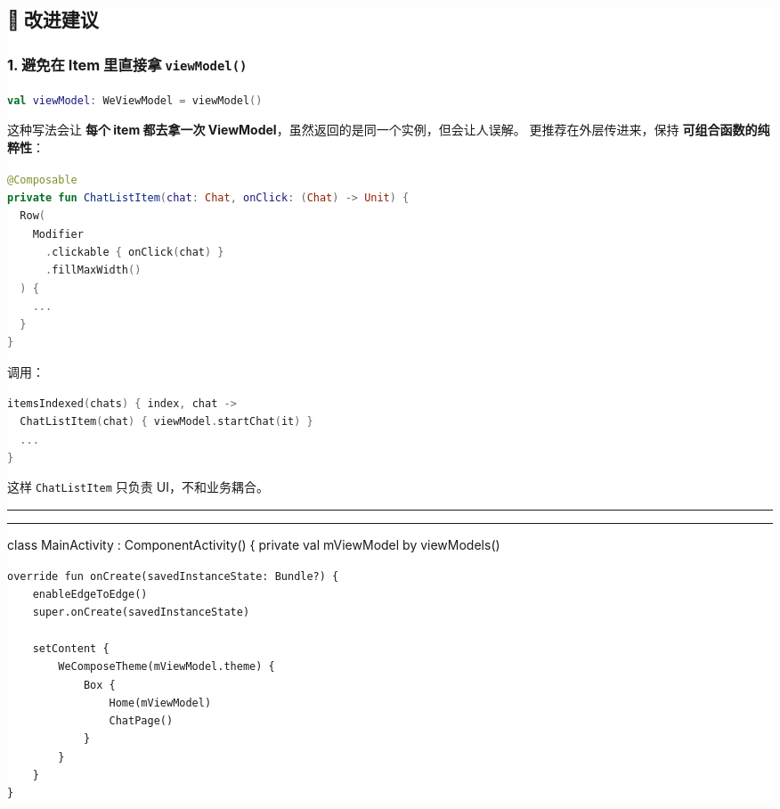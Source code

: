 
## 🔧 改进建议

### 1. 避免在 Item 里直接拿 `viewModel()`

```kotlin
val viewModel: WeViewModel = viewModel()
```

这种写法会让 **每个 item 都去拿一次 ViewModel**，虽然返回的是同一个实例，但会让人误解。
更推荐在外层传进来，保持 **可组合函数的纯粹性**：

```kotlin
@Composable
private fun ChatListItem(chat: Chat, onClick: (Chat) -> Unit) {
  Row(
    Modifier
      .clickable { onClick(chat) }
      .fillMaxWidth()
  ) {
    ...
  }
}
```

调用：

```kotlin
itemsIndexed(chats) { index, chat ->
  ChatListItem(chat) { viewModel.startChat(it) }
  ...
}
```

这样 `ChatListItem` 只负责 UI，不和业务耦合。

---



-----------------------------------------------------------------------------------------------------------------------------------------

class MainActivity : ComponentActivity() {
    private val mViewModel by viewModels<WeViewModel>()

    override fun onCreate(savedInstanceState: Bundle?) {
        enableEdgeToEdge()
        super.onCreate(savedInstanceState)

        setContent {
            WeComposeTheme(mViewModel.theme) {
                Box {
                    Home(mViewModel)
                    ChatPage()
                }
            }
        }
    }
